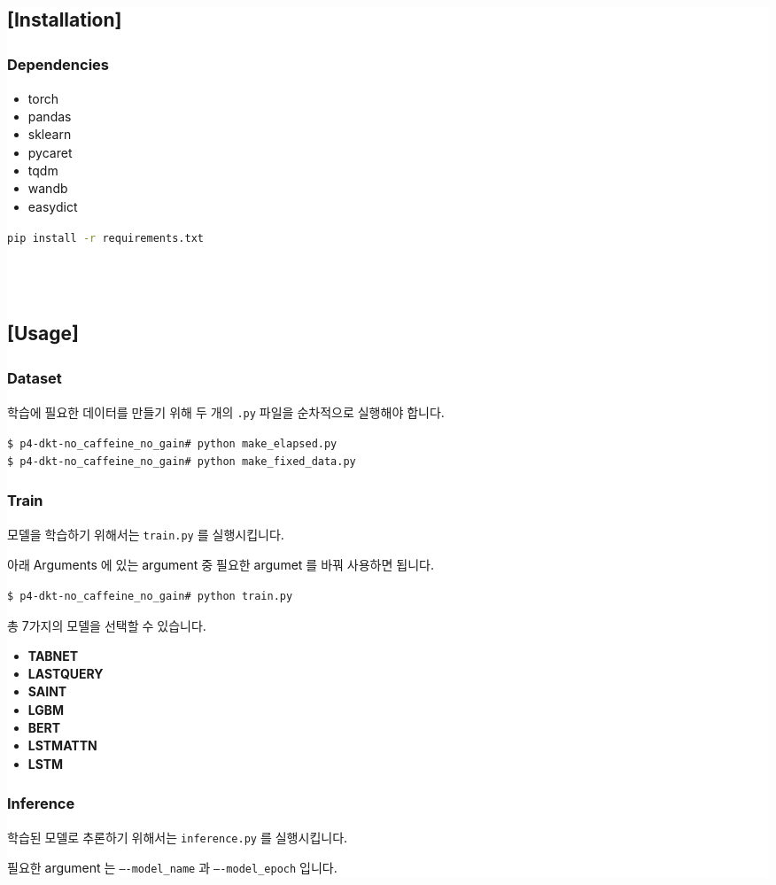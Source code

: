 ## [Installation]

### Dependencies

- torch
- pandas
- sklearn
- pycaret
- tqdm
- wandb
- easydict

```bash
pip install -r requirements.txt
```

<br>
<br>

## [Usage]

### Dataset

학습에 필요한 데이터를 만들기 위해 두 개의 `.py` 파일을 순차적으로 실행해야 합니다.

```bash
$ p4-dkt-no_caffeine_no_gain# python make_elapsed.py
$ p4-dkt-no_caffeine_no_gain# python make_fixed_data.py
```

### Train

모델을 학습하기 위해서는 `train.py` 를 실행시킵니다.

아래 Arguments 에 있는 argument 중 필요한 argumet 를 바꿔 사용하면 됩니다.

```bash
$ p4-dkt-no_caffeine_no_gain# python train.py
```

총 7가지의 모델을 선택할 수 있습니다.

- **TABNET**
- **LASTQUERY**
- **SAINT**
- **LGBM**
- **BERT**
- **LSTMATTN**
- **LSTM**

### Inference

학습된 모델로 추론하기 위해서는 `inference.py` 를 실행시킵니다.

필요한 argument 는 `—-model_name` 과 `—-model_epoch` 입니다.
